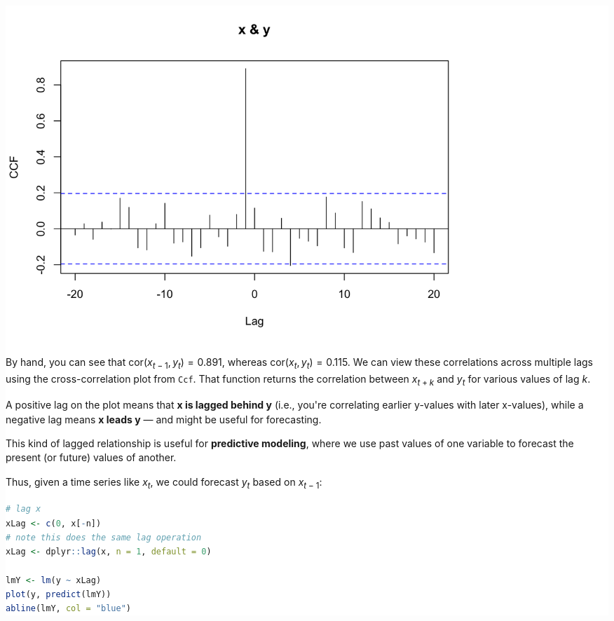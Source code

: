 <img src="06CrossCorrelation_files/figure-html/unnamed-chunk-4-1.png" width="672" />

By hand, you can see that $\text{cor}(x_{t-1}, y_t) = 0.891$, whereas $\text{cor}(x_t, y_t) = 0.115$. We can view these correlations across multiple lags using the cross-correlation plot from `Ccf`. That function returns the correlation between $x_{t+k}$ and $y_t$ for various values of lag $k$.

A positive lag on the plot means that **x is lagged behind y** (i.e., you're correlating earlier y-values with later x-values), while a negative lag means **x leads y** — and might be useful for forecasting.

This kind of lagged relationship is useful for **predictive modeling**, where we use past values of one variable to forecast the present (or future) values of another.

Thus, given a time series like $x_t$, we could forecast $y_t$ based on $x_{t-1}$:


``` r
# lag x
xLag <- c(0, x[-n])
# note this does the same lag operation
xLag <- dplyr::lag(x, n = 1, default = 0)

lmY <- lm(y ~ xLag)
plot(y, predict(lmY))
abline(lmY, col = "blue")
```
